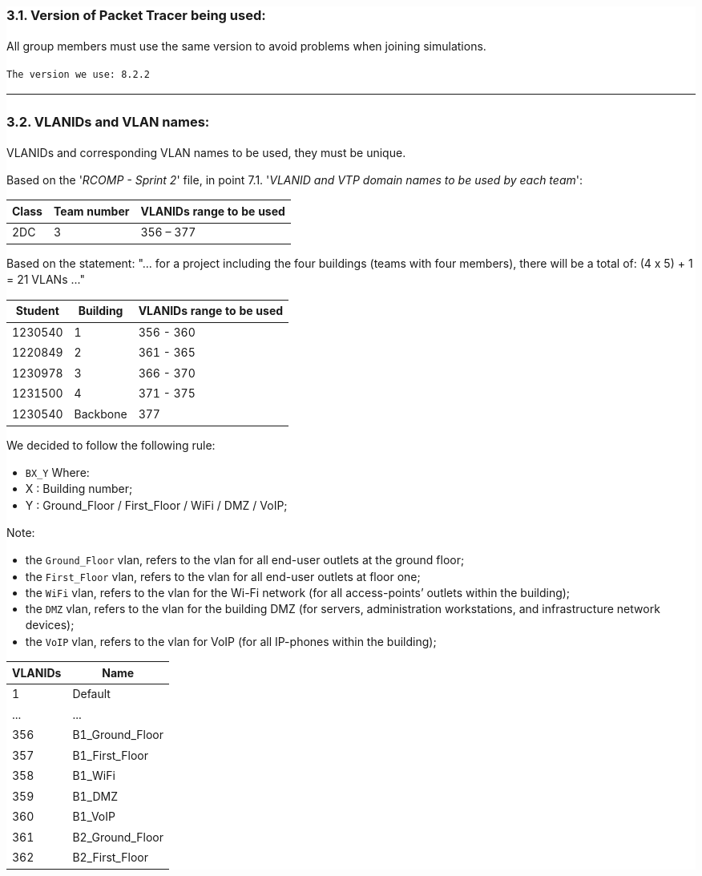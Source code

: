 ### 3.1. Version of Packet Tracer being used: ###

All group members must use the same version to avoid problems when joining simulations.

    The version we use: 8.2.2

---

### 3.2. VLANIDs and VLAN names: ###

VLANIDs and corresponding VLAN names to be used, they must be unique.

Based on the '_RCOMP - Sprint 2_' file, in point 7.1. '_VLANID and VTP domain names to be used by each team_':

| Class | Team number | VLANIDs range to be used |
|-------|-------------|--------------------------|
| 2DC   | 3           | 356 – 377                |

Based on the statement: "... for a project including the four buildings (teams with four members), there will be a total of: (4 x 5) + 1 = 21 VLANs ..."

| Student | Building | VLANIDs range to be used |
|---------|----------|--------------------------|
| 1230540 | 1        | 356 - 360                |
| 1220849 | 2        | 361 - 365                |
| 1230978 | 3        | 366 - 370                |
| 1231500 | 4        | 371 - 375                |
| 1230540 | Backbone | 377                      |

We decided to follow the following rule: 
 - `BX_Y` 
Where:
 - X : Building number;
 - Y : Ground_Floor / First_Floor / WiFi / DMZ / VoIP;

Note:
- the `Ground_Floor` vlan, refers to the vlan for all end-user outlets at the ground floor;
- the `First_Floor` vlan, refers to the vlan for all end-user outlets at floor one;
- the `WiFi` vlan, refers to the vlan for the Wi-Fi network (for all access-points’ outlets within the building);
- the `DMZ` vlan, refers to the vlan for the building DMZ (for servers, administration workstations, and infrastructure network devices);
- the `VoIP` vlan, refers to the vlan for VoIP (for all IP-phones within the building);

| VLANIDs | Name            |
|---------|-----------------|
| 1       | Default         |
| ...     | ...             |
| 356     | B1_Ground_Floor |
| 357     | B1_First_Floor  |
| 358     | B1_WiFi         |
| 359     | B1_DMZ          |
| 360     | B1_VoIP         |
| 361     | B2_Ground_Floor |
| 362     | B2_First_Floor  |